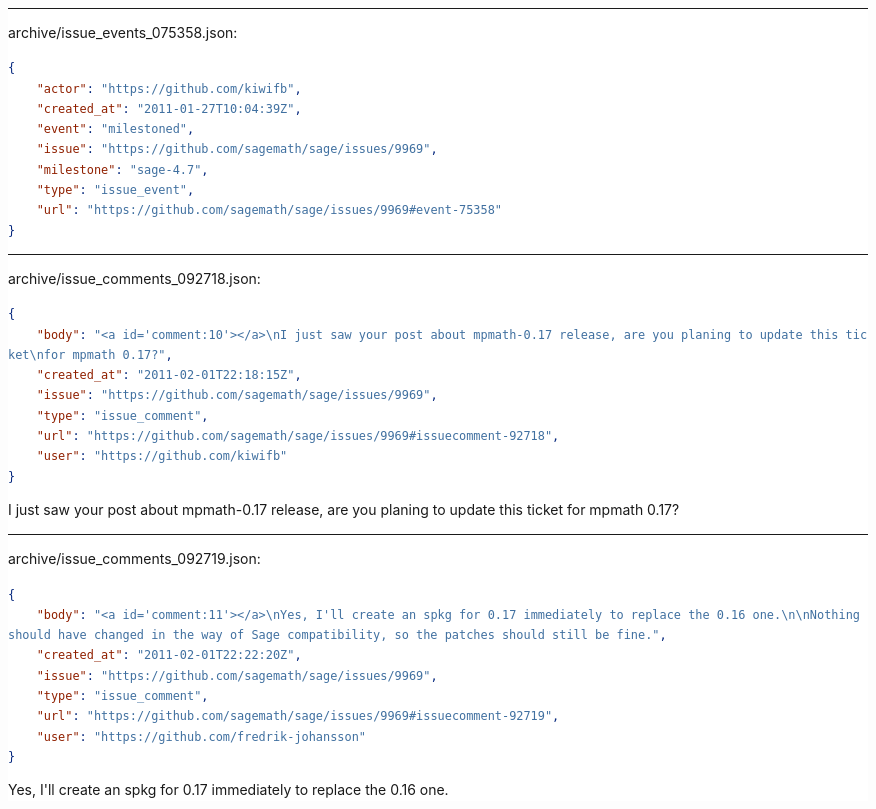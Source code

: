 


---

archive/issue_events_075358.json:
```json
{
    "actor": "https://github.com/kiwifb",
    "created_at": "2011-01-27T10:04:39Z",
    "event": "milestoned",
    "issue": "https://github.com/sagemath/sage/issues/9969",
    "milestone": "sage-4.7",
    "type": "issue_event",
    "url": "https://github.com/sagemath/sage/issues/9969#event-75358"
}
```



---

archive/issue_comments_092718.json:
```json
{
    "body": "<a id='comment:10'></a>\nI just saw your post about mpmath-0.17 release, are you planing to update this ticket\nfor mpmath 0.17?",
    "created_at": "2011-02-01T22:18:15Z",
    "issue": "https://github.com/sagemath/sage/issues/9969",
    "type": "issue_comment",
    "url": "https://github.com/sagemath/sage/issues/9969#issuecomment-92718",
    "user": "https://github.com/kiwifb"
}
```

<a id='comment:10'></a>
I just saw your post about mpmath-0.17 release, are you planing to update this ticket
for mpmath 0.17?



---

archive/issue_comments_092719.json:
```json
{
    "body": "<a id='comment:11'></a>\nYes, I'll create an spkg for 0.17 immediately to replace the 0.16 one.\n\nNothing should have changed in the way of Sage compatibility, so the patches should still be fine.",
    "created_at": "2011-02-01T22:22:20Z",
    "issue": "https://github.com/sagemath/sage/issues/9969",
    "type": "issue_comment",
    "url": "https://github.com/sagemath/sage/issues/9969#issuecomment-92719",
    "user": "https://github.com/fredrik-johansson"
}
```

<a id='comment:11'></a>
Yes, I'll create an spkg for 0.17 immediately to replace the 0.16 one.
